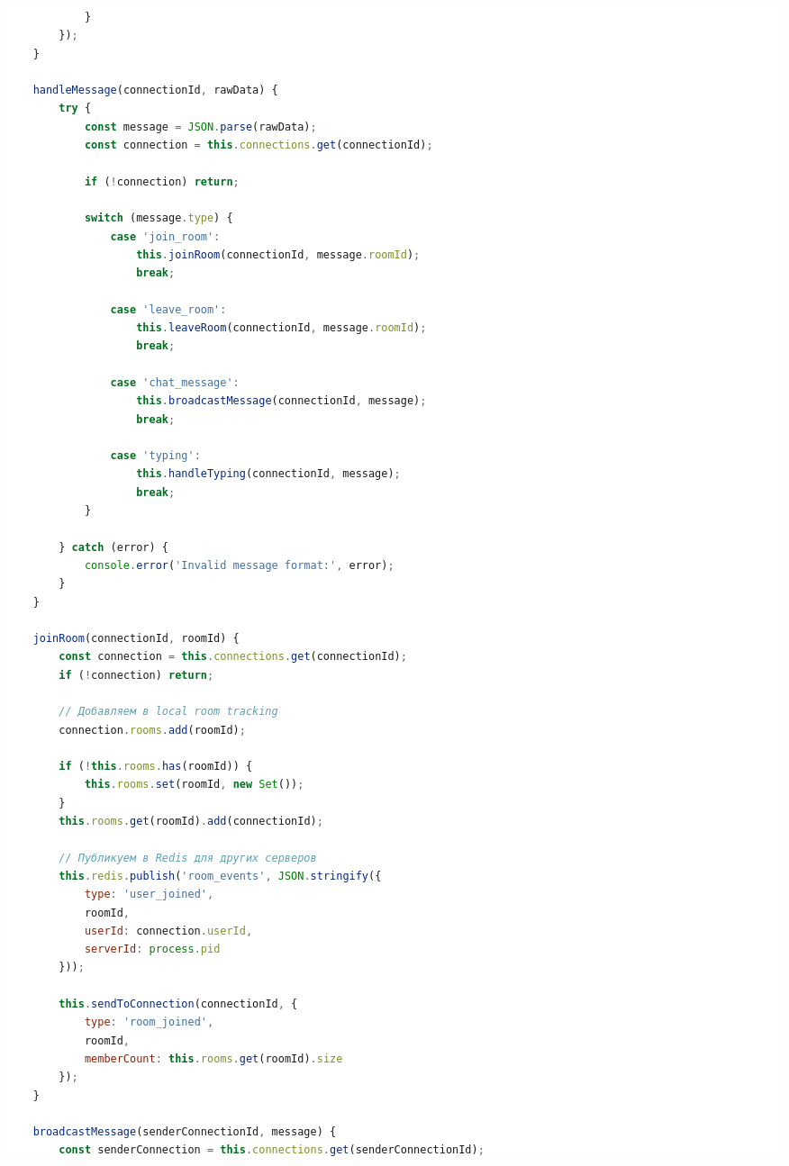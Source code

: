 ```javascript
            }
        });
    }
    
    handleMessage(connectionId, rawData) {
        try {
            const message = JSON.parse(rawData);
            const connection = this.connections.get(connectionId);
            
            if (!connection) return;
            
            switch (message.type) {
                case 'join_room':
                    this.joinRoom(connectionId, message.roomId);
                    break;
                    
                case 'leave_room':
                    this.leaveRoom(connectionId, message.roomId);
                    break;
                    
                case 'chat_message':
                    this.broadcastMessage(connectionId, message);
                    break;
                    
                case 'typing':
                    this.handleTyping(connectionId, message);
                    break;
            }
            
        } catch (error) {
            console.error('Invalid message format:', error);
        }
    }
    
    joinRoom(connectionId, roomId) {
        const connection = this.connections.get(connectionId);
        if (!connection) return;
        
        // Добавляем в local room tracking
        connection.rooms.add(roomId);
        
        if (!this.rooms.has(roomId)) {
            this.rooms.set(roomId, new Set());
        }
        this.rooms.get(roomId).add(connectionId);
        
        // Публикуем в Redis для других серверов
        this.redis.publish('room_events', JSON.stringify({
            type: 'user_joined',
            roomId,
            userId: connection.userId,
            serverId: process.pid
        }));
        
        this.sendToConnection(connectionId, {
            type: 'room_joined',
            roomId,
            memberCount: this.rooms.get(roomId).size
        });
    }
    
    broadcastMessage(senderConnectionId, message) {
        const senderConnection = this.connections.get(senderConnectionId);
```